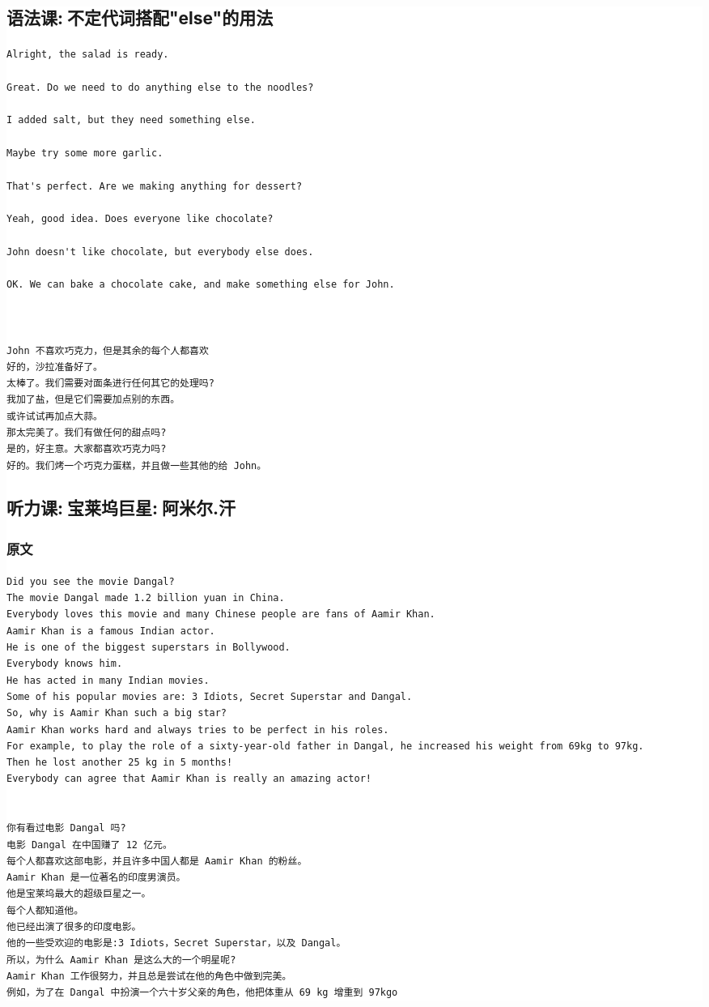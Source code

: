 ## 语法课: 不定代词搭配"else"的用法

```txt
Alright, the salad is ready.

Great. Do we need to do anything else to the noodles?

I added salt, but they need something else.

Maybe try some more garlic.

That's perfect. Are we making anything for dessert?

Yeah, good idea. Does everyone like chocolate?

John doesn't like chocolate, but everybody else does.

OK. We can bake a chocolate cake, and make something else for John.



John 不喜欢巧克力，但是其余的每个人都喜欢
好的，沙拉准备好了。
太棒了。我们需要对面条进行任何其它的处理吗?
我加了盐，但是它们需要加点别的东西。
或许试试再加点大蒜。
那太完美了。我们有做任何的甜点吗?
是的，好主意。大家都喜欢巧克力吗?
好的。我们烤一个巧克力蛋糕，并且做一些其他的给 John。
```

## 听力课: 宝莱坞巨星: 阿米尔.汗

### 原文

```txt
Did you see the movie Dangal?
The movie Dangal made 1.2 billion yuan in China.
Everybody loves this movie and many Chinese people are fans of Aamir Khan.
Aamir Khan is a famous Indian actor.
He is one of the biggest superstars in Bollywood.
Everybody knows him.
He has acted in many Indian movies.
Some of his popular movies are: 3 Idiots, Secret Superstar and Dangal.
So, why is Aamir Khan such a big star?
Aamir Khan works hard and always tries to be perfect in his roles.
For example, to play the role of a sixty-year-old father in Dangal, he increased his weight from 69kg to 97kg.
Then he lost another 25 kg in 5 months!
Everybody can agree that Aamir Khan is really an amazing actor!


你有看过电影 Dangal 吗?
电影 Dangal 在中国赚了 12 亿元。
每个人都喜欢这部电影，并且许多中国人都是 Aamir Khan 的粉丝。
Aamir Khan 是一位著名的印度男演员。
他是宝莱坞最大的超级巨星之一。
每个人都知道他。
他已经出演了很多的印度电影。
他的一些受欢迎的电影是:3 Idiots，Secret Superstar，以及 Dangal。
所以，为什么 Aamir Khan 是这么大的一个明星呢?
Aamir Khan 工作很努力，并且总是尝试在他的角色中做到完美。
例如，为了在 Dangal 中扮演一个六十岁父亲的角色，他把体重从 69 kg 增重到 97kgo
```